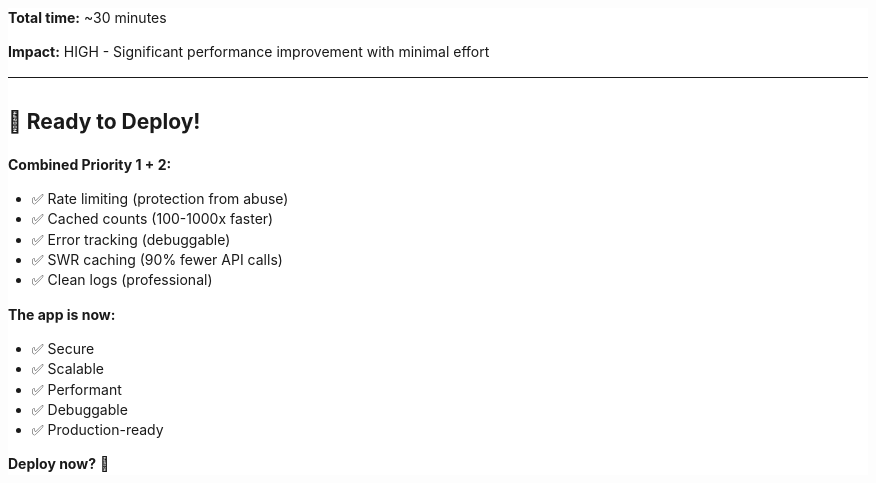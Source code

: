 **Total time:** ~30 minutes

**Impact:** HIGH - Significant performance improvement with minimal effort

---

## 🚀 Ready to Deploy!

**Combined Priority 1 + 2:**
- ✅ Rate limiting (protection from abuse)
- ✅ Cached counts (100-1000x faster)
- ✅ Error tracking (debuggable)
- ✅ SWR caching (90% fewer API calls)
- ✅ Clean logs (professional)

**The app is now:**
- ✅ Secure
- ✅ Scalable
- ✅ Performant
- ✅ Debuggable
- ✅ Production-ready

**Deploy now?** 🚀

